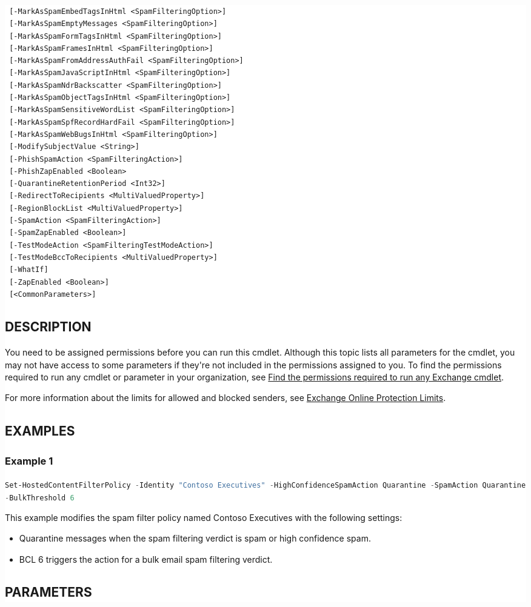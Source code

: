 ```
 [-MarkAsSpamEmbedTagsInHtml <SpamFilteringOption>]
 [-MarkAsSpamEmptyMessages <SpamFilteringOption>]
 [-MarkAsSpamFormTagsInHtml <SpamFilteringOption>]
 [-MarkAsSpamFramesInHtml <SpamFilteringOption>]
 [-MarkAsSpamFromAddressAuthFail <SpamFilteringOption>]
 [-MarkAsSpamJavaScriptInHtml <SpamFilteringOption>]
 [-MarkAsSpamNdrBackscatter <SpamFilteringOption>]
 [-MarkAsSpamObjectTagsInHtml <SpamFilteringOption>]
 [-MarkAsSpamSensitiveWordList <SpamFilteringOption>]
 [-MarkAsSpamSpfRecordHardFail <SpamFilteringOption>]
 [-MarkAsSpamWebBugsInHtml <SpamFilteringOption>]
 [-ModifySubjectValue <String>]
 [-PhishSpamAction <SpamFilteringAction>]
 [-PhishZapEnabled <Boolean>
 [-QuarantineRetentionPeriod <Int32>]
 [-RedirectToRecipients <MultiValuedProperty>]
 [-RegionBlockList <MultiValuedProperty>]
 [-SpamAction <SpamFilteringAction>]
 [-SpamZapEnabled <Boolean>]
 [-TestModeAction <SpamFilteringTestModeAction>]
 [-TestModeBccToRecipients <MultiValuedProperty>]
 [-WhatIf]
 [-ZapEnabled <Boolean>]
 [<CommonParameters>]
```

## DESCRIPTION
You need to be assigned permissions before you can run this cmdlet. Although this topic lists all parameters for the cmdlet, you may not have access to some parameters if they're not included in the permissions assigned to you. To find the permissions required to run any cmdlet or parameter in your organization, see [Find the permissions required to run any Exchange cmdlet](https://docs.microsoft.com/powershell/exchange/exchange-server/find-exchange-cmdlet-permissions).

For more information about the limits for allowed and blocked senders, see [Exchange Online Protection Limits](https://docs.microsoft.com/office365/servicedescriptions/exchange-online-protection-service-description/exchange-online-protection-limits).

## EXAMPLES

### Example 1
```powershell
Set-HostedContentFilterPolicy -Identity "Contoso Executives" -HighConfidenceSpamAction Quarantine -SpamAction Quarantine -BulkThreshold 6
```

This example modifies the spam filter policy named Contoso Executives with the following settings:

- Quarantine messages when the spam filtering verdict is spam or high confidence spam.

- BCL 6 triggers the action for a bulk email spam filtering verdict.

## PARAMETERS
